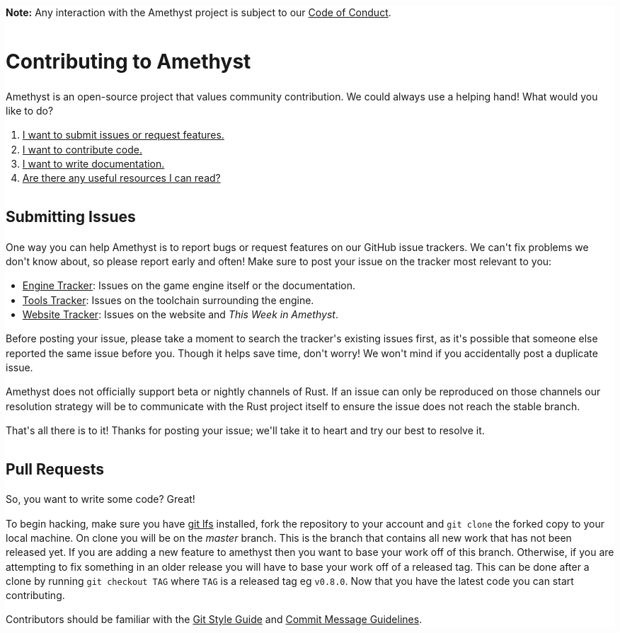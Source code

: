 **Note:** Any interaction with the Amethyst project is subject to our [Code of Conduct](https://github.com/amethyst/amethyst/blob/master/CODE_OF_CONDUCT.md).

# Contributing to Amethyst

Amethyst is an open-source project that values community contribution. We could
always use a helping hand! What would you like to do?

1. [I want to submit issues or request features.](#submitting-issues)
2. [I want to contribute code.](#pull-requests)
3. [I want to write documentation.](#writing-documentation)
4. [Are there any useful resources I can read?](#useful-resources)

## Submitting Issues

One way you can help Amethyst is to report bugs or request features on our
GitHub issue trackers. We can't fix problems we don't know about, so please
report early and often! Make sure to post your issue on the tracker most
relevant to you:

* [Engine Tracker][et]: Issues on the game engine itself or the documentation.
* [Tools Tracker][tt]: Issues on the toolchain surrounding the engine.
* [Website Tracker][wt]: Issues on the website and *This Week in Amethyst*.

[et]: https://github.com/amethyst/amethyst/issues
[tt]: https://github.com/amethyst/tools/issues
[wt]: https://github.com/amethyst/website/issues

Before posting your issue, please take a moment to search the tracker's existing
issues first, as it's possible that someone else reported the same issue before
you. Though it helps save time, don't worry! We won't mind if you accidentally
post a duplicate issue.

Amethyst does not officially support beta or nightly channels of Rust.
If an issue can only be reproduced on those channels our resolution strategy will
be to communicate with the Rust project itself to ensure the issue does not reach
the stable branch.

That's all there is to it! Thanks for posting your issue; we'll take it to heart
and try our best to resolve it.

## Pull Requests

So, you want to write some code? Great!

To begin hacking, make sure you have [git lfs](https://git-lfs.github.com/)
installed, fork the repository to your account and `git clone` the forked
copy to your local machine. On clone you will be on the *master* branch. This
is the branch that contains all new work that has not been released yet. If you
are adding a new feature to amethyst then you want to base your work off of this
branch. Otherwise, if you are attempting to fix something in an older release you
will have to base your work off of a released tag. This can be done after a clone
by running `git checkout TAG` where `TAG` is a released tag eg `v0.8.0`. Now that
you have the latest code you can start contributing.

Contributors should be familiar with the [Git Style Guide](https://github.com/agis/git-style-guide) and [Commit Message Guidelines](https://gist.github.com/robertpainsi/b632364184e70900af4ab688decf6f53).


[lm]: LICENSE-MIT
[la]: LICENSE-APACHE
[rustfmt]: https://github.com/rust-lang-nursery/rustfmt
[di]: https://discord.gg/amethyst
[rb]: https://github.com/edx/edx-platform/wiki/How-to-Rebase-a-Pull-Request#how-do-i-rebase
[pd]: https://github.com/amethyst/amethyst/issues?q=is%3Aopen+is%3Aissue+label%3A"project%3A+docs"
[ad]: https://docs.amethyst.rs/master/amethyst/
[ab]: https://book.amethyst.rs/master/
[rd]: https://doc.rust-lang.org/book/documentation.html
[mb]: https://github.com/azerupi/mdBook
[bk]: ../book/src
[et]: https://some.url/
[al]: https://another.url/
[di]: https://discord.gg/amethyst
[bs]: https://www.kth.se/social/upload/5289cb3ff276542440dd668c/bitsquid-behind-the-scenes.pdf
[fr]: http://twvideo01.ubm-us.net/o1/vault/gdc2012/slides/Programming%20Track/Persson_Tobias_Flexible_Rendering.pdf.pdf
[ma]: https://www.yumpu.com/en/document/view/43374261/mantle-programming-guide-and-api-reference
[mo]: https://shanee.io/blog/2014/12/27/misconceptions-of-component-based-entity-systems/
[ni]: http://www.gdcvault.com/play/1020706/Nitrous-Mantle-Combining-Efficient-Engine
[pa]: http://gameprogrammingpatterns.com/state.html#pushdown-automata
[re]: http://rustbyexample.com/
[rl]: https://doc.rust-lang.org/book/
[wr]: https://github.com/servo/webrender/pull/854
[tp]: https://crates.io/crates/thread_profiler